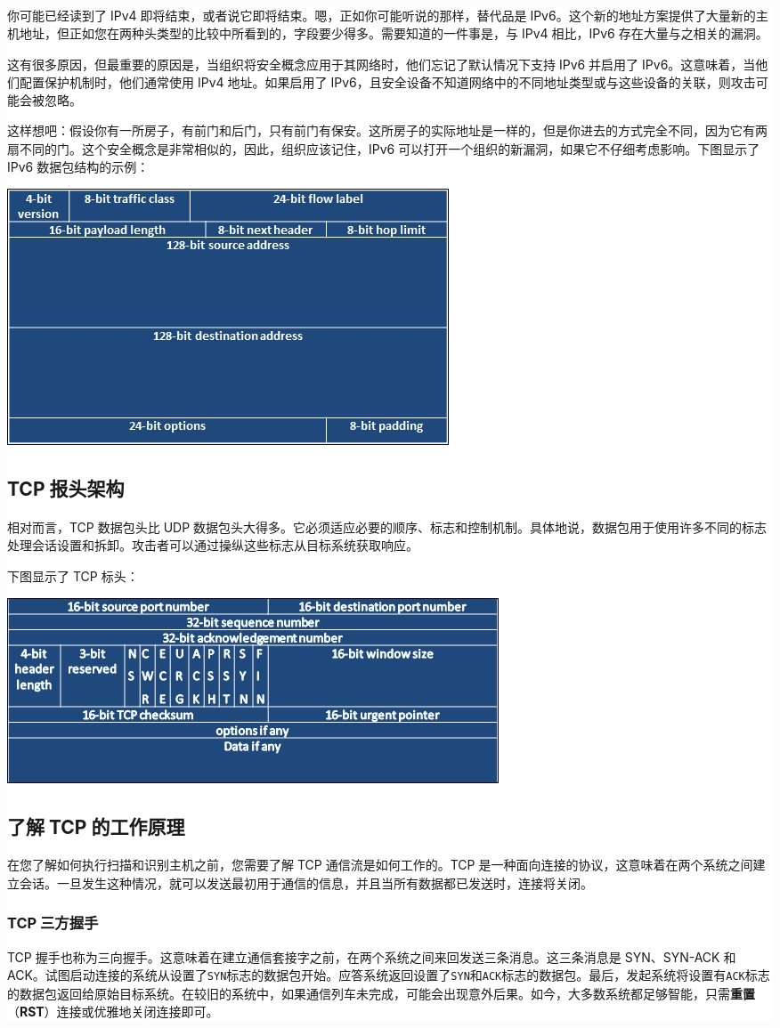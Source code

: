 你可能已经读到了 IPv4 即将结束，或者说它即将结束。嗯，正如你可能听说的那样，替代品是 IPv6。这个新的地址方案提供了大量新的主机地址，但正如您在两种头类型的比较中所看到的，字段要少得多。需要知道的一件事是，与 IPv4 相比，IPv6 存在大量与之相关的漏洞。

这有很多原因，但最重要的原因是，当组织将安全概念应用于其网络时，他们忘记了默认情况下支持 IPv6 并启用了 IPv6。这意味着，当他们配置保护机制时，他们通常使用 IPv4 地址。如果启用了 IPv6，且安全设备不知道网络中的不同地址类型或与这些设备的关联，则攻击可能会被忽略。

这样想吧：假设你有一所房子，有前门和后门，只有前门有保安。这所房子的实际地址是一样的，但是你进去的方式完全不同，因为它有两扇不同的门。这个安全概念是非常相似的，因此，组织应该记住，IPv6 可以打开一个组织的新漏洞，如果它不仔细考虑影响。下图显示了 IPv6 数据包结构的示例：

![The IP packet architecture](img/image00287.jpeg)

## TCP 报头架构

相对而言，TCP 数据包头比 UDP 数据包头大得多。它必须适应必要的顺序、标志和控制机制。具体地说，数据包用于使用许多不同的标志处理会话设置和拆卸。攻击者可以通过操纵这些标志从目标系统获取响应。

下图显示了 TCP 标头：

![The TCP header architecture](img/image00288.jpeg)

## 了解 TCP 的工作原理

在您了解如何执行扫描和识别主机之前，您需要了解 TCP 通信流是如何工作的。TCP 是一种面向连接的协议，这意味着在两个系统之间建立会话。一旦发生这种情况，就可以发送最初用于通信的信息，并且当所有数据都已发送时，连接将关闭。

### TCP 三方握手

TCP 握手也称为三向握手。这意味着在建立通信套接字之前，在两个系统之间来回发送三条消息。这三条消息是 SYN、SYN-ACK 和 ACK。试图启动连接的系统从设置了`SYN`标志的数据包开始。应答系统返回设置了`SYN`和`ACK`标志的数据包。最后，发起系统将设置有`ACK`标志的数据包返回给原始目标系统。在较旧的系统中，如果通信列车未完成，可能会出现意外后果。如今，大多数系统都足够智能，只需**重置**（**RST**）连接或优雅地关闭连接即可。
